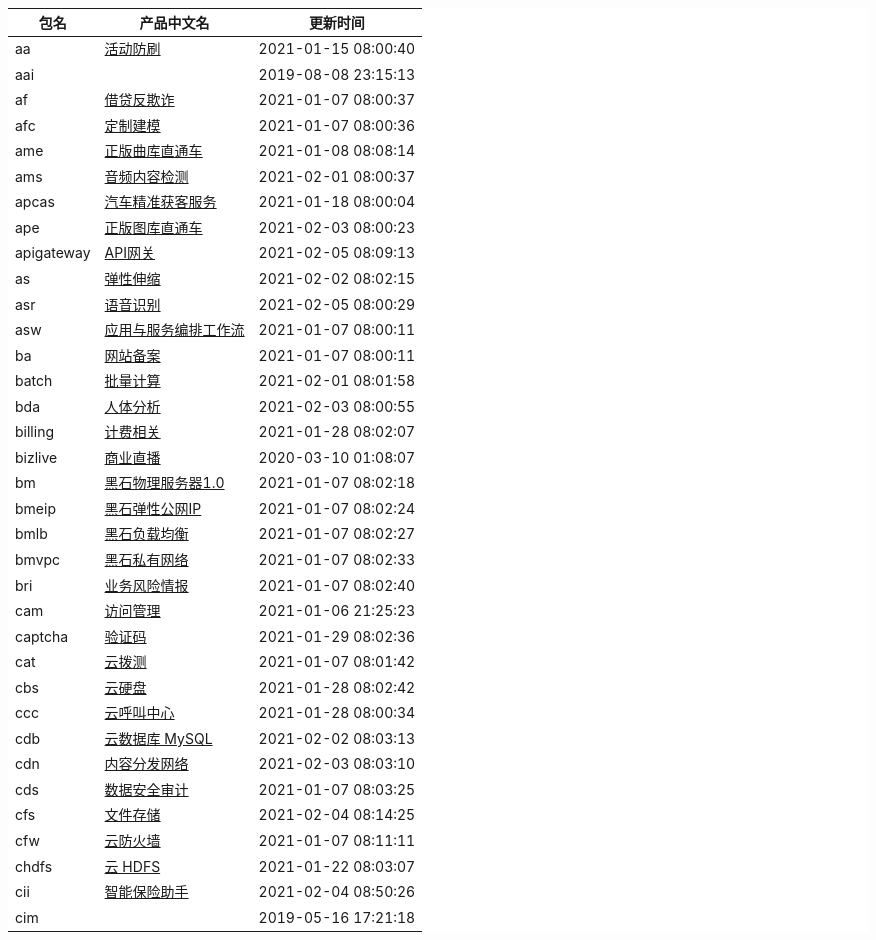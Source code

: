 | 包名 | 产品中文名 | 更新时间 |
|-|-|-|
| aa | [活动防刷](https://cloud.tencent.com/document/product/1189) | 2021-01-15 08:00:40 |
| aai | [](https://cloud.tencent.com/document/product) | 2019-08-08 23:15:13 |
| af | [借贷反欺诈](https://cloud.tencent.com/document/product/668) | 2021-01-07 08:00:37 |
| afc | [定制建模](https://cloud.tencent.com/document/product/1029) | 2021-01-07 08:00:36 |
| ame | [正版曲库直通车](https://cloud.tencent.com/document/product/1155) | 2021-01-08 08:08:14 |
| ams | [音频内容检测](https://cloud.tencent.com/document/product/1219) | 2021-02-01 08:00:37 |
| apcas | [汽车精准获客服务](https://cloud.tencent.com/document/product/1244) | 2021-01-18 08:00:04 |
| ape | [正版图库直通车](https://cloud.tencent.com/document/product/1181) | 2021-02-03 08:00:23 |
| apigateway | [API网关](https://cloud.tencent.com/document/product/628) | 2021-02-05 08:09:13 |
| as | [弹性伸缩](https://cloud.tencent.com/document/product/377) | 2021-02-02 08:02:15 |
| asr | [语音识别](https://cloud.tencent.com/document/product/1093) | 2021-02-05 08:00:29 |
| asw | [应用与服务编排工作流](https://cloud.tencent.com/document/product/1272) | 2021-01-07 08:00:11 |
| ba | [网站备案](https://cloud.tencent.com/document/product/243) | 2021-01-07 08:00:11 |
| batch | [批量计算](https://cloud.tencent.com/document/product/599) | 2021-02-01 08:01:58 |
| bda | [人体分析](https://cloud.tencent.com/document/product/1208) | 2021-02-03 08:00:55 |
| billing | [计费相关](https://cloud.tencent.com/document/product/555) | 2021-01-28 08:02:07 |
| bizlive | [商业直播](https://cloud.tencent.com/document/product) | 2020-03-10 01:08:07 |
| bm | [黑石物理服务器1.0](https://cloud.tencent.com/document/product/386) | 2021-01-07 08:02:18 |
| bmeip | [黑石弹性公网IP](https://cloud.tencent.com/document/product/1028) | 2021-01-07 08:02:24 |
| bmlb | [黑石负载均衡](https://cloud.tencent.com/document/product/1027) | 2021-01-07 08:02:27 |
| bmvpc | [黑石私有网络](https://cloud.tencent.com/document/product/1024) | 2021-01-07 08:02:33 |
| bri | [业务风险情报](https://cloud.tencent.com/document/product/1064) | 2021-01-07 08:02:40 |
| cam | [访问管理](https://cloud.tencent.com/document/product/598) | 2021-01-06 21:25:23 |
| captcha | [验证码](https://cloud.tencent.com/document/product/1110) | 2021-01-29 08:02:36 |
| cat | [云拨测](https://cloud.tencent.com/document/product/280) | 2021-01-07 08:01:42 |
| cbs | [云硬盘](https://cloud.tencent.com/document/product/362) | 2021-01-28 08:02:42 |
| ccc | [云呼叫中心](https://cloud.tencent.com/document/product/679) | 2021-01-28 08:00:34 |
| cdb | [云数据库 MySQL](https://cloud.tencent.com/document/product/236) | 2021-02-02 08:03:13 |
| cdn | [内容分发网络](https://cloud.tencent.com/document/product/228) | 2021-02-03 08:03:10 |
| cds | [数据安全审计](https://cloud.tencent.com/document/product/856) | 2021-01-07 08:03:25 |
| cfs | [文件存储](https://cloud.tencent.com/document/product/582) | 2021-02-04 08:14:25 |
| cfw | [云防火墙](https://cloud.tencent.com/document/product/1132) | 2021-01-07 08:11:11 |
| chdfs | [云 HDFS](https://cloud.tencent.com/document/product/1105) | 2021-01-22 08:03:07 |
| cii | [智能保险助手](https://cloud.tencent.com/document/product/1368) | 2021-02-04 08:50:26 |
| cim | [](https://cloud.tencent.com/document/product) | 2019-05-16 17:21:18 |